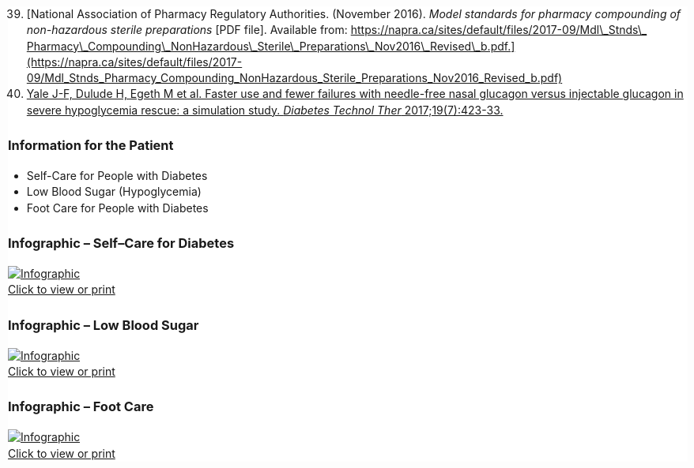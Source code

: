 39. [National Association of Pharmacy Regulatory Authorities. (November 2016). *Model standards for pharmacy compounding of non-hazardous sterile preparations* [PDF file]. Available from: https://napra.ca/sites/default/files/2017-09/Mdl\_​Stnds\_​Pharmacy\_​Compounding\_​NonHazardous\_​Sterile\_​Preparations\_​Nov2016\_​Revised\_​b.pdf.](https://napra.ca/sites/default/files/2017-09/Mdl_Stnds_Pharmacy_Compounding_NonHazardous_Sterile_Preparations_Nov2016_Revised_b.pdf)
40. [Yale J-F, Dulude H, Egeth M et al. Faster use and fewer failures with needle-free nasal glucagon versus injectable glucagon in severe hypoglycemia rescue: a simulation study. *Diabetes Technol Ther* 2017;19(7):423-33.](https://www.ncbi.nlm.nih.gov/pubmed/28556672)

### Information for the Patient

- Self-Care for People with Diabetes
- Low Blood Sugar (Hypoglycemia)
- Foot Care for People with Diabetes

### Infographic – Self–Care for Diabetes

[![](images/infographic_selfcare_en.jpg "Infographic")  
Click to view or print](https://www.pharmacists.ca/cpha-ca/function/utilities/pdf-server.cfm?thefile=/Infographic/infographic_selfcare_en.pdf?d31e1856)

### Infographic – Low Blood Sugar

[![](images/infographic_hypoglycemia_en.jpg "Infographic")  
Click to view or print](https://www.pharmacists.ca/cpha-ca/function/utilities/pdf-server.cfm?thefile=/Infographic/infographic_hypoglycemia_en.pdf?d31e1940)

### Infographic – Foot Care

[![](images/infographic_footcare_en.jpg "Infographic")  
Click to view or print](https://www.pharmacists.ca/cpha-ca/function/utilities/pdf-server.cfm?thefile=/Infographic/infographic_footcare_en.pdf?d31e2083)
